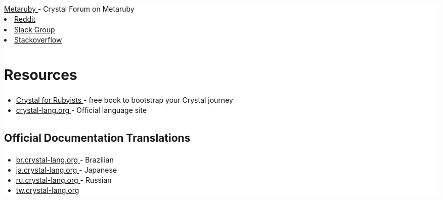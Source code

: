   <a href="https://metaruby.com/c/crystal-forum">
   Metaruby
  </a>
  - Crystal Forum on Metaruby
 </li>
 <li>
  <a href="https://www.reddit.com/r/crystal_programming">
   Reddit
  </a>
 </li>
 <li>
  <a href="http://crystal.pine.moe/en/">
   Slack Group
  </a>
 </li>
 <li>
  <a href="http://stackoverflow.com/tags/crystal-lang/info">
   Stackoverflow
  </a>
 </li>
</ul>
<h1>
 Resources
</h1>
<ul>
 <li>
  <a href="http://www.crystalforrubyists.com/">
   Crystal for Rubyists
  </a>
  - free book to bootstrap your Crystal journey
 </li>
 <li>
  <a href="http://crystal-lang.org">
   crystal-lang.org
  </a>
  - Official language site
 </li>
</ul>
<h2>
 Official Documentation Translations
</h2>
<ul>
 <li>
  <a href="http://br.crystal-lang.org/">
   br.crystal-lang.org
  </a>
  - Brazilian
 </li>
 <li>
  <a href="http://ja.crystal-lang.org/">
   ja.crystal-lang.org
  </a>
  - Japanese
 </li>
 <li>
  <a href="http://ru.crystal-lang.org/">
   ru.crystal-lang.org
  </a>
  - Russian
 </li>
 <li>
  <a href="http://tw.crystal-lang.org/">
   tw.crystal-lang.org
  </a>